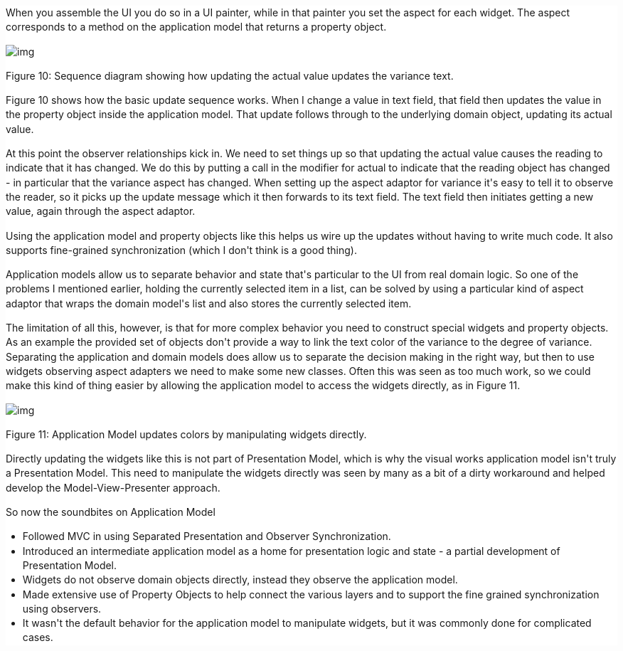When you assemble the UI you do so in a UI painter, while in that painter you set the aspect for each widget. The aspect corresponds to a method on the application model that returns a property object.

![img](https://martinfowler.com/eaaDev/uiArchs/appModelNoColor-seq.gif)

Figure 10: Sequence diagram showing how updating the actual value updates the variance text.

Figure 10 shows how the basic update sequence works. When I change a value in text field, that field then updates the value in the property object inside the application model. That update follows through to the underlying domain object, updating its actual value.

At this point the observer relationships kick in. We need to set things up so that updating the actual value causes the reading to indicate that it has changed. We do this by putting a call in the modifier for actual to indicate that the reading object has changed - in particular that the variance aspect has changed. When setting up the aspect adaptor for variance it's easy to tell it to observe the reader, so it picks up the update message which it then forwards to its text field. The text field then initiates getting a new value, again through the aspect adaptor.

Using the application model and property objects like this helps us wire up the updates without having to write much code. It also supports fine-grained synchronization (which I don't think is a good thing).

Application models allow us to separate behavior and state that's particular to the UI from real domain logic. So one of the problems I mentioned earlier, holding the currently selected item in a list, can be solved by using a particular kind of aspect adaptor that wraps the domain model's list and also stores the currently selected item.

The limitation of all this, however, is that for more complex behavior you need to construct special widgets and property objects. As an example the provided set of objects don't provide a way to link the text color of the variance to the degree of variance. Separating the application and domain models does allow us to separate the decision making in the right way, but then to use widgets observing aspect adapters we need to make some new classes. Often this was seen as too much work, so we could make this kind of thing easier by allowing the application model to access the widgets directly, as in Figure 11.

![img](https://martinfowler.com/eaaDev/uiArchs/appModelColoring-seq.gif)

Figure 11: Application Model updates colors by manipulating widgets directly.

Directly updating the widgets like this is not part of Presentation Model, which is why the visual works application model isn't truly a Presentation Model. This need to manipulate the widgets directly was seen by many as a bit of a dirty workaround and helped develop the Model-View-Presenter approach.

So now the soundbites on Application Model

* Followed MVC in using Separated Presentation and Observer Synchronization.
* Introduced an intermediate application model as a home for presentation logic and state - a partial development of Presentation Model.
* Widgets do not observe domain objects directly, instead they observe the application model.
* Made extensive use of Property Objects to help connect the various layers and to support the fine grained synchronization using observers.
* It wasn't the default behavior for the application model to manipulate widgets, but it was commonly done for complicated cases.
